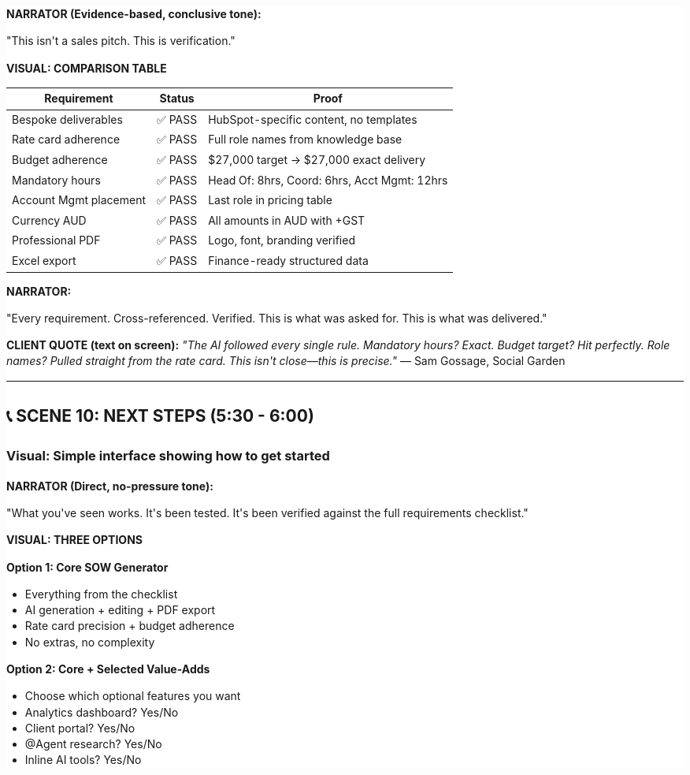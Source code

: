 **NARRATOR (Evidence-based, conclusive tone):**

"This isn't a sales pitch. This is verification."

**VISUAL: COMPARISON TABLE**

| Requirement | Status | Proof |
|-------------|--------|-------|
| Bespoke deliverables | ✅ PASS | HubSpot-specific content, no templates |
| Rate card adherence | ✅ PASS | Full role names from knowledge base |
| Budget adherence | ✅ PASS | $27,000 target → $27,000 exact delivery |
| Mandatory hours | ✅ PASS | Head Of: 8hrs, Coord: 6hrs, Acct Mgmt: 12hrs |
| Account Mgmt placement | ✅ PASS | Last role in pricing table |
| Currency AUD | ✅ PASS | All amounts in AUD with +GST |
| Professional PDF | ✅ PASS | Logo, font, branding verified |
| Excel export | ✅ PASS | Finance-ready structured data |

**NARRATOR:**

"Every requirement. Cross-referenced. Verified. This is what was asked for. This is what was delivered."

**CLIENT QUOTE (text on screen):**
*"The AI followed every single rule. Mandatory hours? Exact. Budget target? Hit perfectly. Role names? Pulled straight from the rate card. This isn't close—this is precise."*
— Sam Gossage, Social Garden

---

## 📞 SCENE 10: NEXT STEPS (5:30 - 6:00)

### Visual: Simple interface showing how to get started

**NARRATOR (Direct, no-pressure tone):**

"What you've seen works. It's been tested. It's been verified against the full requirements checklist."

**VISUAL: THREE OPTIONS**

**Option 1: Core SOW Generator**
- Everything from the checklist
- AI generation + editing + PDF export
- Rate card precision + budget adherence
- No extras, no complexity

**Option 2: Core + Selected Value-Adds**
- Choose which optional features you want
- Analytics dashboard? Yes/No
- Client portal? Yes/No
- @Agent research? Yes/No
- Inline AI tools? Yes/No
